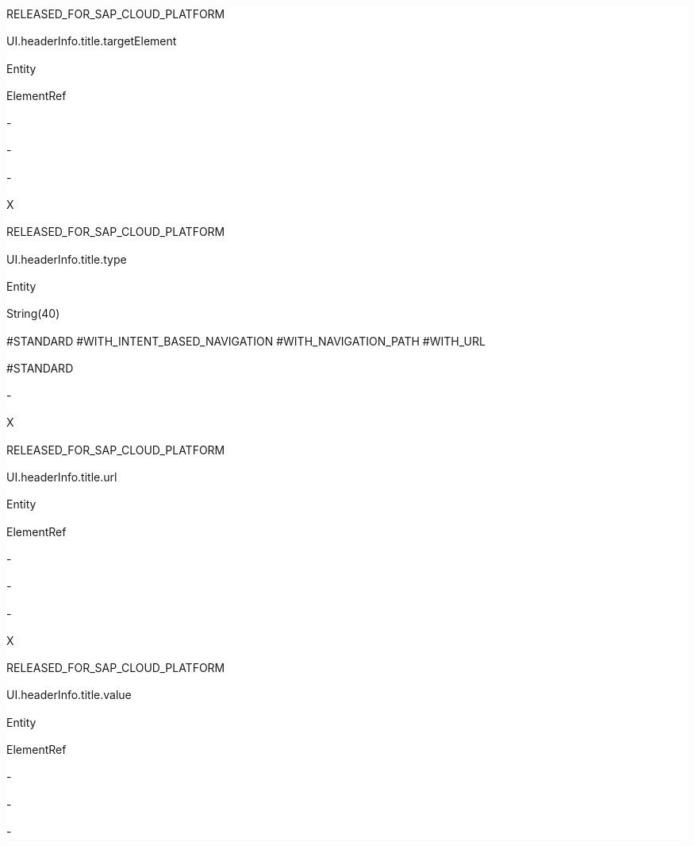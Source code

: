 RELEASED\_FOR\_SAP\_CLOUD\_PLATFORM

UI.headerInfo.title.targetElement

Entity

ElementRef

\-

\-

\-

X

RELEASED\_FOR\_SAP\_CLOUD\_PLATFORM

UI.headerInfo.title.type

Entity

String(40)

#STANDARD
#WITH\_INTENT\_BASED\_NAVIGATION
#WITH\_NAVIGATION\_PATH
#WITH\_URL

#STANDARD

\-

X

RELEASED\_FOR\_SAP\_CLOUD\_PLATFORM

UI.headerInfo.title.url

Entity

ElementRef

\-

\-

\-

X

RELEASED\_FOR\_SAP\_CLOUD\_PLATFORM

UI.headerInfo.title.value

Entity

ElementRef

\-

\-

\-
